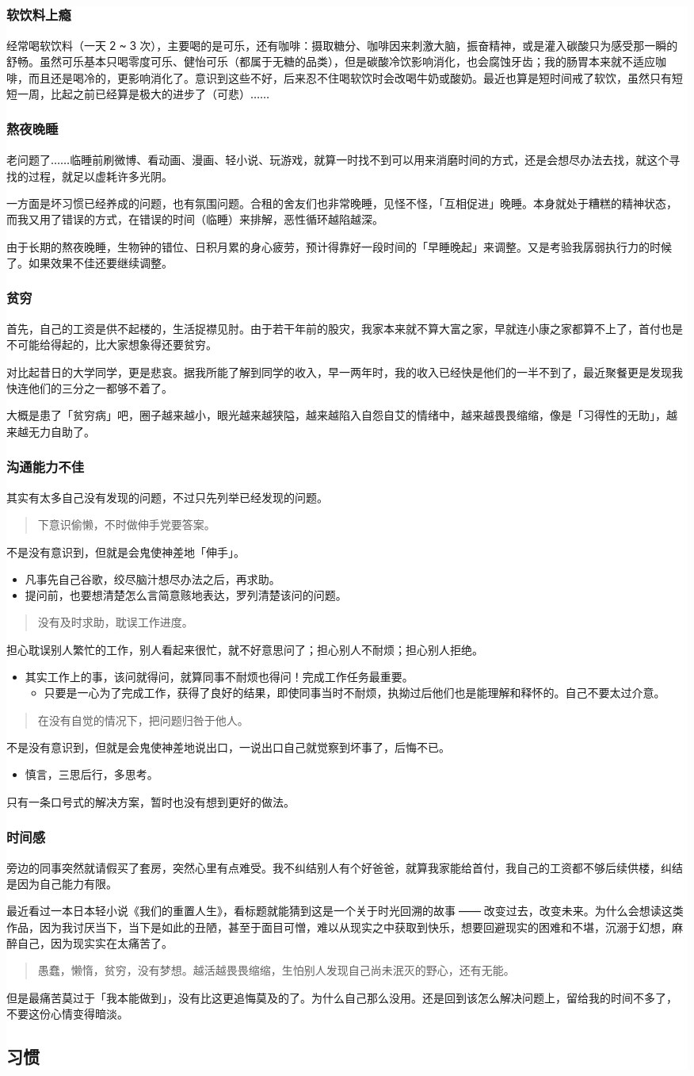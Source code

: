 ### 软饮料上瘾

经常喝软饮料（一天 2 ~ 3 次），主要喝的是可乐，还有咖啡：摄取糖分、咖啡因来刺激大脑，振奋精神，或是灌入碳酸只为感受那一瞬的舒畅。虽然可乐基本只喝零度可乐、健怡可乐（都属于无糖的品类），但是碳酸冷饮影响消化，也会腐蚀牙齿；我的肠胃本来就不适应咖啡，而且还是喝冷的，更影响消化了。意识到这些不好，后来忍不住喝软饮时会改喝牛奶或酸奶。最近也算是短时间戒了软饮，虽然只有短短一周，比起之前已经算是极大的进步了（可悲）……

### 熬夜晚睡

老问题了……临睡前刷微博、看动画、漫画、轻小说、玩游戏，就算一时找不到可以用来消磨时间的方式，还是会想尽办法去找，就这个寻找的过程，就足以虚耗许多光阴。

一方面是坏习惯已经养成的问题，也有氛围问题。合租的舍友们也非常晚睡，见怪不怪，「互相促进」晚睡。本身就处于糟糕的精神状态，而我又用了错误的方式，在错误的时间（临睡）来排解，恶性循环越陷越深。

由于长期的熬夜晚睡，生物钟的错位、日积月累的身心疲劳，预计得靠好一段时间的「早睡晚起」来调整。又是考验我孱弱执行力的时候了。如果效果不佳还要继续调整。

### 贫穷

首先，自己的工资是供不起楼的，生活捉襟见肘。由于若干年前的股灾，我家本来就不算大富之家，早就连小康之家都算不上了，首付也是不可能给得起的，比大家想象得还要贫穷。

对比起昔日的大学同学，更是悲哀。据我所能了解到同学的收入，早一两年时，我的收入已经快是他们的一半不到了，最近聚餐更是发现我快连他们的三分之一都够不着了。

大概是患了「贫穷病」吧，圈子越来越小，眼光越来越狭隘，越来越陷入自怨自艾的情绪中，越来越畏畏缩缩，像是「习得性的无助」，越来越无力自助了。

### 沟通能力不佳

其实有太多自己没有发现的问题，不过只先列举已经发现的问题。

> 下意识偷懒，不时做伸手党要答案。

不是没有意识到，但就是会鬼使神差地「伸手」。

* 凡事先自己谷歌，绞尽脑汁想尽办法之后，再求助。
* 提问前，也要想清楚怎么言简意赅地表达，罗列清楚该问的问题。

> 没有及时求助，耽误工作进度。

担心耽误别人繁忙的工作，别人看起来很忙，就不好意思问了；担心别人不耐烦；担心别人拒绝。

* 其实工作上的事，该问就得问，就算同事不耐烦也得问！完成工作任务最重要。
  * 只要是一心为了完成工作，获得了良好的结果，即使同事当时不耐烦，执拗过后他们也是能理解和释怀的。自己不要太过介意。

> 在没有自觉的情况下，把问题归咎于他人。

不是没有意识到，但就是会鬼使神差地说出口，一说出口自己就觉察到坏事了，后悔不已。

* 慎言，三思后行，多思考。

只有一条口号式的解决方案，暂时也没有想到更好的做法。

### 时间感

旁边的同事突然就请假买了套房，突然心里有点难受。我不纠结别人有个好爸爸，就算我家能给首付，我自己的工资都不够后续供楼，纠结是因为自己能力有限。

最近看过一本日本轻小说《我们的重置人生》，看标题就能猜到这是一个关于时光回溯的故事 —— 改变过去，改变未来。为什么会想读这类作品，因为我讨厌当下，当下是如此的丑陋，甚至于面目可憎，难以从现实之中获取到快乐，想要回避现实的困难和不堪，沉溺于幻想，麻醉自己，因为现实实在太痛苦了。

> 愚蠢，懒惰，贫穷，没有梦想。越活越畏畏缩缩，生怕别人发现自己尚未泯灭的野心，还有无能。

但是最痛苦莫过于「我本能做到」，没有比这更追悔莫及的了。为什么自己那么没用。还是回到该怎么解决问题上，留给我的时间不多了，不要这份心情变得暗淡。

## 习惯
